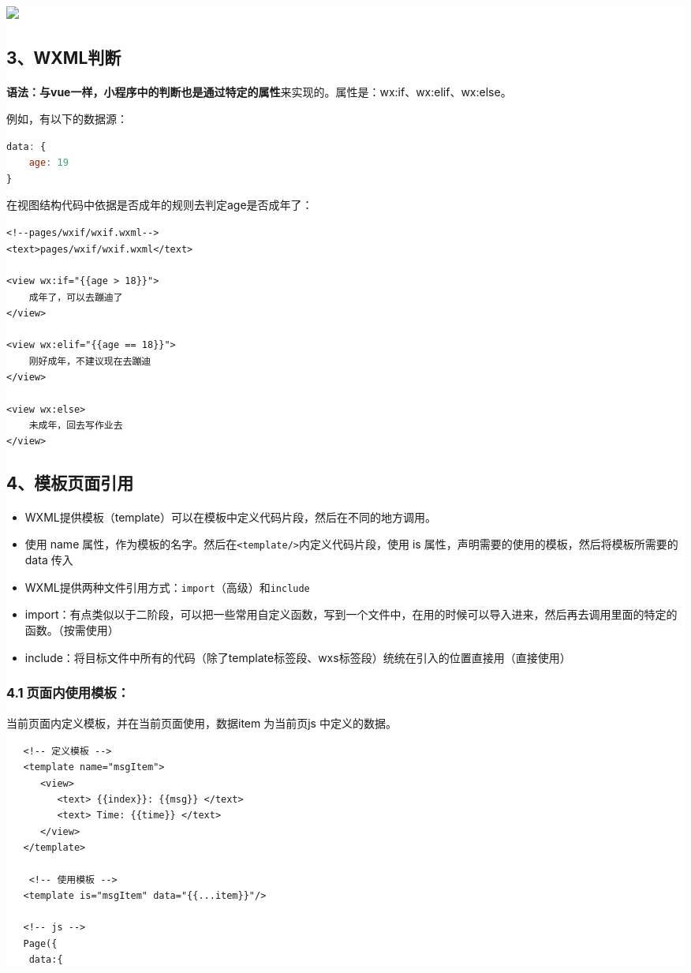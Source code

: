 ![](https://storage.lynnn.cn/assets/markdown/91147/pictures/2021/02/dcf6f89eab6818629a5a4f338c6535489f4c1ea1.png?sign=62af67205e8a62f125d90372762b0870&t=6018dc41)



## 3、WXML判断

**语法：**与vue一样，小程序中的判断也是通过**特定的属性**来实现的。属性是：wx:if、wx:elif、wx:else。

例如，有以下的数据源：

~~~js
data: {
    age: 19
}
~~~

在视图结构代码中依据是否成年的规则去判定age是否成年了：

~~~wxml
<!--pages/wxif/wxif.wxml-->
<text>pages/wxif/wxif.wxml</text>

<view wx:if="{{age > 18}}">
    成年了，可以去蹦迪了
</view>

<view wx:elif="{{age == 18}}">
    刚好成年，不建议现在去蹦迪
</view>

<view wx:else>
    未成年，回去写作业去
</view>
~~~



## 4、模板页面引用

- WXML提供模板（template）可以在模板中定义代码片段，然后在不同的地方调用。

- 使用 name 属性，作为模板的名字。然后在`<template/>`内定义代码片段，使用 is 属性，声明需要的使用的模板，然后将模板所需要的 data 传入

- WXML提供两种文件引用方式：`import`（高级）和`include`


- import：有点类似以于二阶段，可以把一些常用自定义函数，写到一个文件中，在用的时候可以导入进来，然后再去调用里面的特定的函数。（按需使用）


- include：将目标文件中所有的代码（除了template标签段、wxs标签段）统统在引入的位置直接用（直接使用）

### 4.1 页面内使用模板：

当前页面内定义模板，并在当前页面使用，数据item 为当前页js 中定义的数据。

```wxml
   <!-- 定义模板 -->
   <template name="msgItem">
      <view>
         <text> {{index}}: {{msg}} </text>
         <text> Time: {{time}} </text>
      </view>
   </template>
   
    <!-- 使用模板 -->
   <template is="msgItem" data="{{...item}}"/>
   
   <!-- js -->
   Page({
    data:{
```